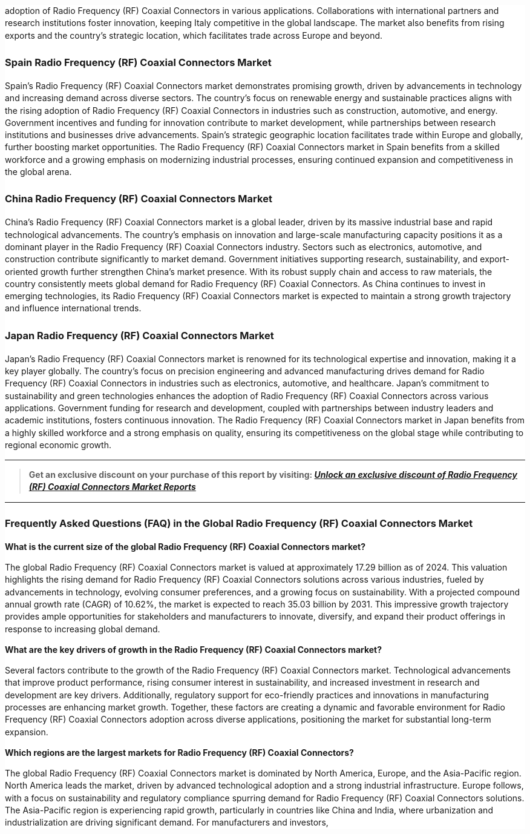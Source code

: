 adoption of Radio Frequency (RF) Coaxial Connectors in various applications. Collaborations with international partners and research institutions foster innovation, keeping Italy competitive in the global landscape. The market also benefits from rising exports and the country&rsquo;s strategic location, which facilitates trade across Europe and beyond.</p><h3>Spain Radio Frequency (RF) Coaxial Connectors Market</h3><p>Spain&rsquo;s Radio Frequency (RF) Coaxial Connectors market demonstrates promising growth, driven by advancements in technology and increasing demand across diverse sectors. The country&rsquo;s focus on renewable energy and sustainable practices aligns with the rising adoption of Radio Frequency (RF) Coaxial Connectors in industries such as construction, automotive, and energy. Government incentives and funding for innovation contribute to market development, while partnerships between research institutions and businesses drive advancements. Spain&rsquo;s strategic geographic location facilitates trade within Europe and globally, further boosting market opportunities. The Radio Frequency (RF) Coaxial Connectors market in Spain benefits from a skilled workforce and a growing emphasis on modernizing industrial processes, ensuring continued expansion and competitiveness in the global arena.</p><h3>China Radio Frequency (RF) Coaxial Connectors Market</h3><p>China&rsquo;s Radio Frequency (RF) Coaxial Connectors market is a global leader, driven by its massive industrial base and rapid technological advancements. The country&rsquo;s emphasis on innovation and large-scale manufacturing capacity positions it as a dominant player in the Radio Frequency (RF) Coaxial Connectors industry. Sectors such as electronics, automotive, and construction contribute significantly to market demand. Government initiatives supporting research, sustainability, and export-oriented growth further strengthen China&rsquo;s market presence. With its robust supply chain and access to raw materials, the country consistently meets global demand for Radio Frequency (RF) Coaxial Connectors. As China continues to invest in emerging technologies, its Radio Frequency (RF) Coaxial Connectors market is expected to maintain a strong growth trajectory and influence international trends.</p><h3>Japan Radio Frequency (RF) Coaxial Connectors Market</h3><p>Japan&rsquo;s Radio Frequency (RF) Coaxial Connectors market is renowned for its technological expertise and innovation, making it a key player globally. The country&rsquo;s focus on precision engineering and advanced manufacturing drives demand for Radio Frequency (RF) Coaxial Connectors in industries such as electronics, automotive, and healthcare. Japan&rsquo;s commitment to sustainability and green technologies enhances the adoption of Radio Frequency (RF) Coaxial Connectors across various applications. Government funding for research and development, coupled with partnerships between industry leaders and academic institutions, fosters continuous innovation. The Radio Frequency (RF) Coaxial Connectors market in Japan benefits from a highly skilled workforce and a strong emphasis on quality, ensuring its competitiveness on the global stage while contributing to regional economic growth.</p><hr /><blockquote><p><strong>Get an exclusive discount on your purchase of this report by visiting: <em><a href="://marketresearchpulse.com/ask-for-discount/93423?utm_source=Github&amp;utm_medium=0111">Unlock an exclusive discount of Radio Frequency (RF) Coaxial Connectors Market Reports</a></em>&nbsp;</strong></p></blockquote><hr /><h3>Frequently Asked Questions (FAQ) in the Global Radio Frequency (RF) Coaxial Connectors Market</h3><p><strong>What is the current size of the global Radio Frequency (RF) Coaxial Connectors market?</strong></p><p>The global Radio Frequency (RF) Coaxial Connectors market is valued at approximately 17.29 billion as of 2024. This valuation highlights the rising demand for Radio Frequency (RF) Coaxial Connectors solutions across various industries, fueled by advancements in technology, evolving consumer preferences, and a growing focus on sustainability. With a projected compound annual growth rate (CAGR) of 10.62%, the market is expected to reach 35.03 billion by 2031. This impressive growth trajectory provides ample opportunities for stakeholders and manufacturers to innovate, diversify, and expand their product offerings in response to increasing global demand.</p><p><strong>What are the key drivers of growth in the Radio Frequency (RF) Coaxial Connectors market?</strong></p><p>Several factors contribute to the growth of the Radio Frequency (RF) Coaxial Connectors market. Technological advancements that improve product performance, rising consumer interest in sustainability, and increased investment in research and development are key drivers. Additionally, regulatory support for eco-friendly practices and innovations in manufacturing processes are enhancing market growth. Together, these factors are creating a dynamic and favorable environment for Radio Frequency (RF) Coaxial Connectors adoption across diverse applications, positioning the market for substantial long-term expansion.</p><p><strong>Which regions are the largest markets for Radio Frequency (RF) Coaxial Connectors?</strong></p><p>The global Radio Frequency (RF) Coaxial Connectors market is dominated by North America, Europe, and the Asia-Pacific region. North America leads the market, driven by advanced technological adoption and a strong industrial infrastructure. Europe follows, with a focus on sustainability and regulatory compliance spurring demand for Radio Frequency (RF) Coaxial Connectors solutions. The Asia-Pacific region is experiencing rapid growth, particularly in countries like China and India, where urbanization and industrialization are driving significant demand. For manufacturers and investors,